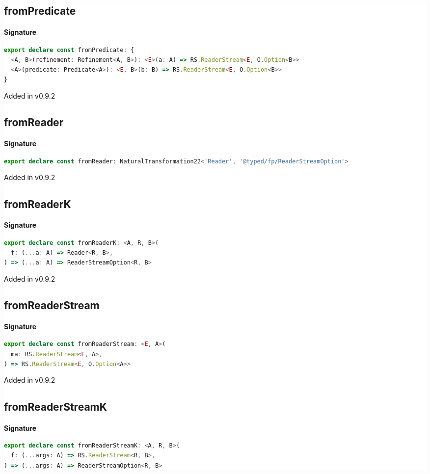 ## fromPredicate

**Signature**

```ts
export declare const fromPredicate: {
  <A, B>(refinement: Refinement<A, B>): <E>(a: A) => RS.ReaderStream<E, O.Option<B>>
  <A>(predicate: Predicate<A>): <E, B>(b: B) => RS.ReaderStream<E, O.Option<B>>
}
```

Added in v0.9.2

## fromReader

**Signature**

```ts
export declare const fromReader: NaturalTransformation22<'Reader', '@typed/fp/ReaderStreamOption'>
```

Added in v0.9.2

## fromReaderK

**Signature**

```ts
export declare const fromReaderK: <A, R, B>(
  f: (...a: A) => Reader<R, B>,
) => (...a: A) => ReaderStreamOption<R, B>
```

Added in v0.9.2

## fromReaderStream

**Signature**

```ts
export declare const fromReaderStream: <E, A>(
  ma: RS.ReaderStream<E, A>,
) => RS.ReaderStream<E, O.Option<A>>
```

Added in v0.9.2

## fromReaderStreamK

**Signature**

```ts
export declare const fromReaderStreamK: <A, R, B>(
  f: (...args: A) => RS.ReaderStream<R, B>,
) => (...args: A) => ReaderStreamOption<R, B>
```
